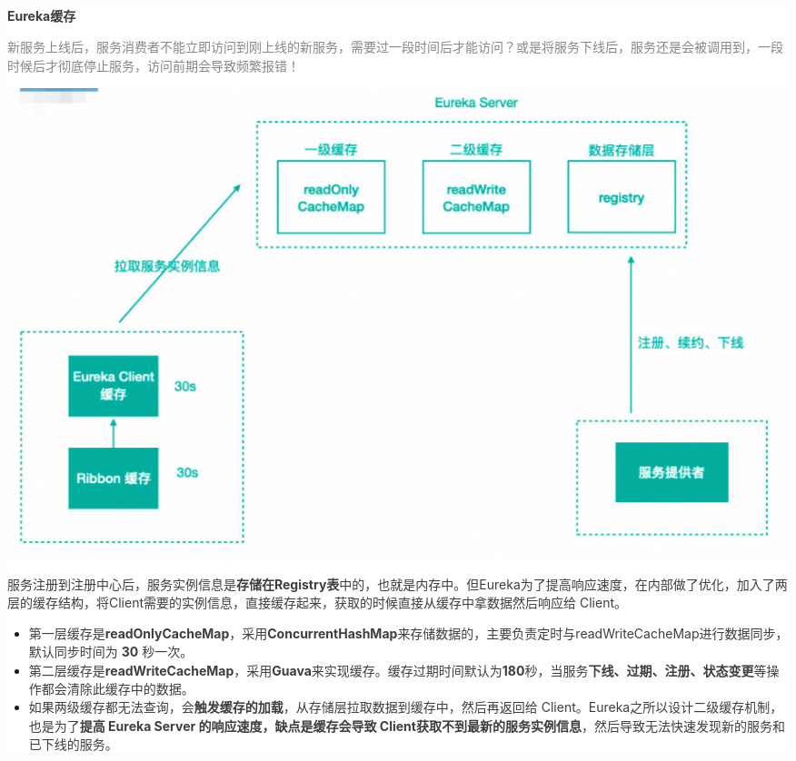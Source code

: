 **<font style="color:rgb(62, 62, 62);">Eureka缓存</font>**

<font style="color:rgb(136, 136, 136);">新服务上线后，服务消费者不能立即访问到刚上线的新服务，需要过⼀段时间后才能访问？或是将服务下线后，服务还是会被调⽤到，⼀段时候后才彻底停⽌服务，访问前期会导致频繁报错！</font>

![1714392935515-9ce0e3c6-50f5-44bb-9ce4-09b94ef7b085.png](./img/2rMH6uAsBGpTp9Ch/1714392935515-9ce0e3c6-50f5-44bb-9ce4-09b94ef7b085-509467.png)

<font style="color:rgb(62, 62, 62);">服务注册到注册中⼼后，服务实例信息是</font>**<font style="color:rgb(62, 62, 62);">存储在Registry表</font>**<font style="color:rgb(62, 62, 62);">中的，也就是内存中。但Eureka为了提⾼响应速度，在内部做了优化，加⼊了两层的缓存结构，将Client需要的实例信息，直接缓存起来，获取的时候直接从缓存中拿数据然后响应给 Client。 </font>

+ <font style="color:rgb(62, 62, 62);">第⼀层缓存是</font>**<font style="color:rgb(62, 62, 62);">readOnlyCacheMap</font>**<font style="color:rgb(62, 62, 62);">，采⽤</font>**<font style="color:rgb(62, 62, 62);">ConcurrentHashMap</font>**<font style="color:rgb(62, 62, 62);">来存储数据的，主要负责定时与readWriteCacheMap进⾏数据同步，默认同步时间为 </font>**<font style="color:rgb(62, 62, 62);">30</font>**<font style="color:rgb(62, 62, 62);"> 秒⼀次。</font>
+ <font style="color:rgb(62, 62, 62);">第⼆层缓存是</font>**<font style="color:rgb(62, 62, 62);">readWriteCacheMap</font>**<font style="color:rgb(62, 62, 62);">，采⽤</font>**<font style="color:rgb(62, 62, 62);">Guava</font>**<font style="color:rgb(62, 62, 62);">来实现缓存。缓存过期时间默认为</font>**<font style="color:rgb(62, 62, 62);">180</font>**<font style="color:rgb(62, 62, 62);">秒，当服务</font>**<font style="color:rgb(62, 62, 62);">下线、过期、注册、状态变更</font>**<font style="color:rgb(62, 62, 62);">等操作都会清除此缓存中的数据。</font>
+ <font style="color:rgb(62, 62, 62);">如果两级缓存都无法查询，会</font>**<font style="color:rgb(62, 62, 62);">触发缓存的加载</font>**<font style="color:rgb(62, 62, 62);">，从存储层拉取数据到缓存中，然后再返回给 Client。</font><font style="color:rgb(62, 62, 62);">Eureka之所以设计⼆级缓存机制，也是为了</font>**<font style="color:rgb(62, 62, 62);">提⾼ Eureka Server 的响应速度，缺点是缓存会导致 Client获取不到最新的服务实例信息</font>**<font style="color:rgb(62, 62, 62);">，然后导致⽆法快速发现新的服务和已下线的服务。</font>
